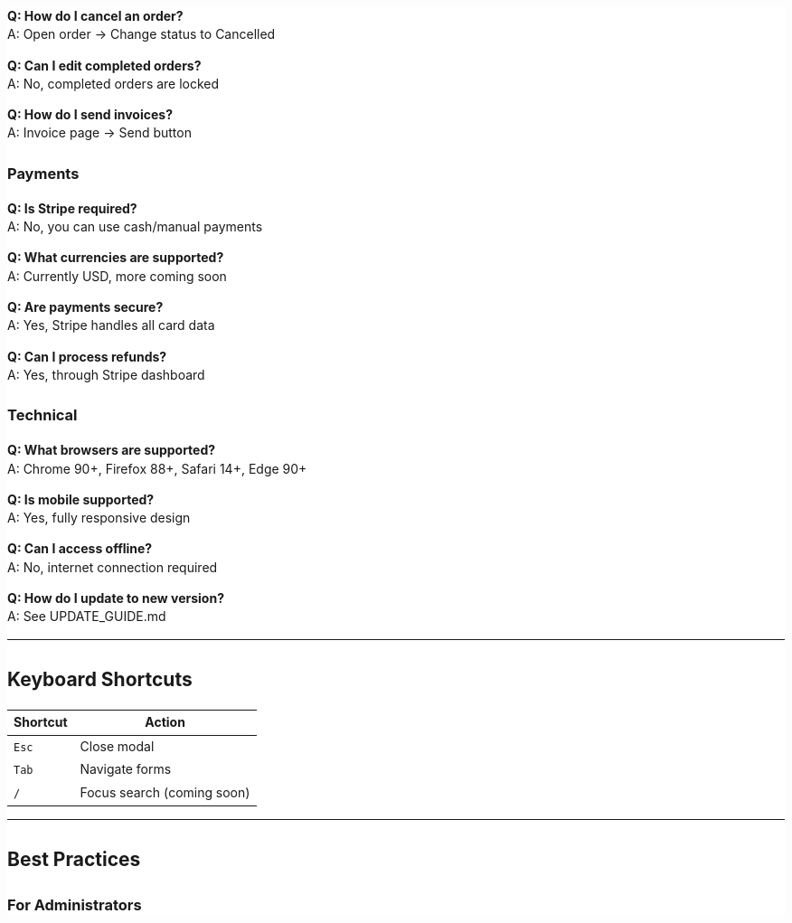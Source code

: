 **Q: How do I cancel an order?**  
A: Open order → Change status to Cancelled

**Q: Can I edit completed orders?**  
A: No, completed orders are locked

**Q: How do I send invoices?**  
A: Invoice page → Send button

### Payments

**Q: Is Stripe required?**  
A: No, you can use cash/manual payments

**Q: What currencies are supported?**  
A: Currently USD, more coming soon

**Q: Are payments secure?**  
A: Yes, Stripe handles all card data

**Q: Can I process refunds?**  
A: Yes, through Stripe dashboard

### Technical

**Q: What browsers are supported?**  
A: Chrome 90+, Firefox 88+, Safari 14+, Edge 90+

**Q: Is mobile supported?**  
A: Yes, fully responsive design

**Q: Can I access offline?**  
A: No, internet connection required

**Q: How do I update to new version?**  
A: See UPDATE_GUIDE.md

---

## Keyboard Shortcuts

| Shortcut | Action |
|----------|--------|
| `Esc` | Close modal |
| `Tab` | Navigate forms |
| `/` | Focus search (coming soon) |

---

## Best Practices

### For Administrators
